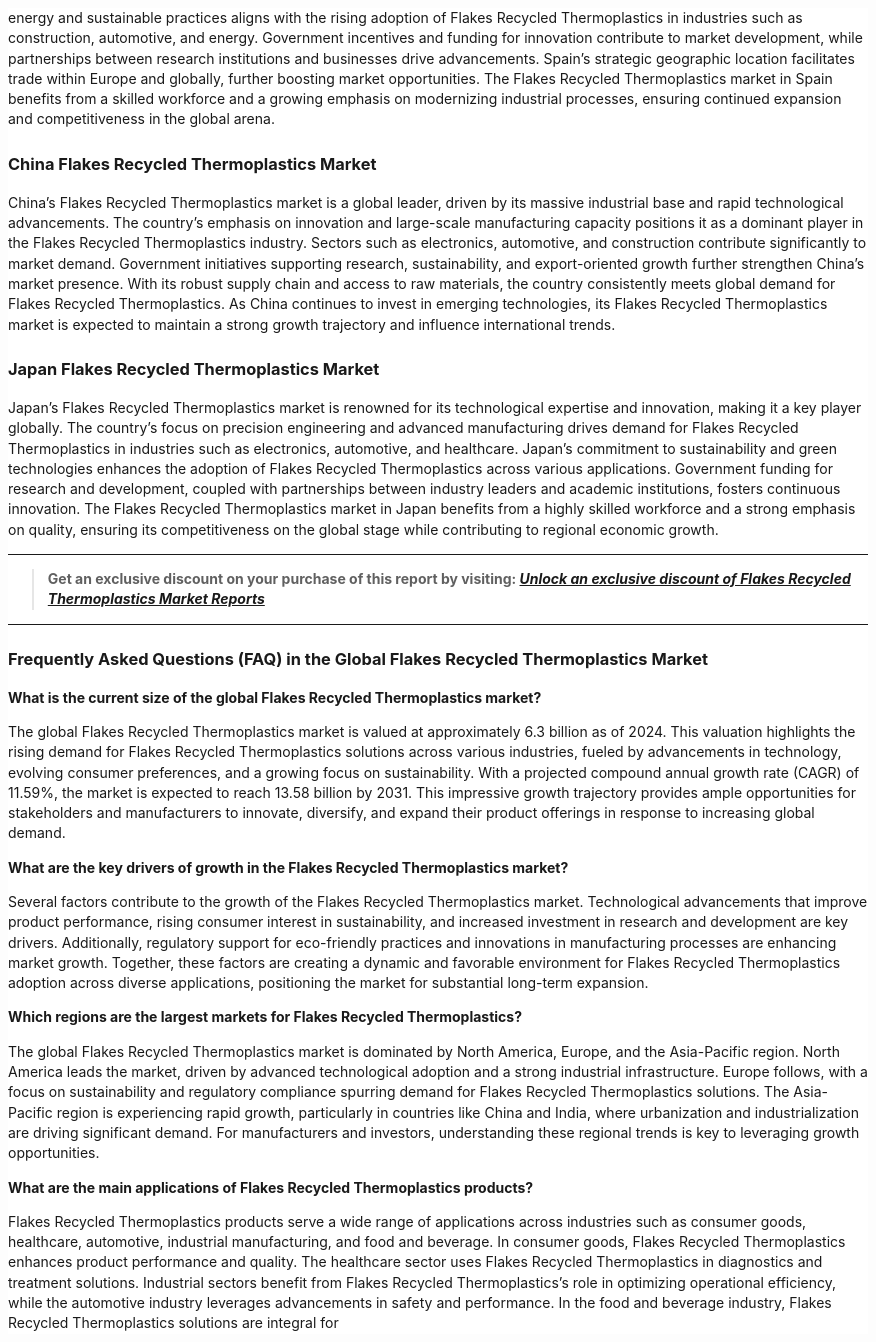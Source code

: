 energy and sustainable practices aligns with the rising adoption of Flakes Recycled Thermoplastics in industries such as construction, automotive, and energy. Government incentives and funding for innovation contribute to market development, while partnerships between research institutions and businesses drive advancements. Spain&rsquo;s strategic geographic location facilitates trade within Europe and globally, further boosting market opportunities. The Flakes Recycled Thermoplastics market in Spain benefits from a skilled workforce and a growing emphasis on modernizing industrial processes, ensuring continued expansion and competitiveness in the global arena.</p><h3>China Flakes Recycled Thermoplastics Market</h3><p>China&rsquo;s Flakes Recycled Thermoplastics market is a global leader, driven by its massive industrial base and rapid technological advancements. The country&rsquo;s emphasis on innovation and large-scale manufacturing capacity positions it as a dominant player in the Flakes Recycled Thermoplastics industry. Sectors such as electronics, automotive, and construction contribute significantly to market demand. Government initiatives supporting research, sustainability, and export-oriented growth further strengthen China&rsquo;s market presence. With its robust supply chain and access to raw materials, the country consistently meets global demand for Flakes Recycled Thermoplastics. As China continues to invest in emerging technologies, its Flakes Recycled Thermoplastics market is expected to maintain a strong growth trajectory and influence international trends.</p><h3>Japan Flakes Recycled Thermoplastics Market</h3><p>Japan&rsquo;s Flakes Recycled Thermoplastics market is renowned for its technological expertise and innovation, making it a key player globally. The country&rsquo;s focus on precision engineering and advanced manufacturing drives demand for Flakes Recycled Thermoplastics in industries such as electronics, automotive, and healthcare. Japan&rsquo;s commitment to sustainability and green technologies enhances the adoption of Flakes Recycled Thermoplastics across various applications. Government funding for research and development, coupled with partnerships between industry leaders and academic institutions, fosters continuous innovation. The Flakes Recycled Thermoplastics market in Japan benefits from a highly skilled workforce and a strong emphasis on quality, ensuring its competitiveness on the global stage while contributing to regional economic growth.</p><hr /><blockquote><p><strong>Get an exclusive discount on your purchase of this report by visiting: <em><a href="://marketresearchpulse.com/ask-for-discount/133212?utm_source=Github&amp;utm_medium=0114">Unlock an exclusive discount of Flakes Recycled Thermoplastics Market Reports</a></em>&nbsp;</strong></p></blockquote><hr /><h3>Frequently Asked Questions (FAQ) in the Global Flakes Recycled Thermoplastics Market</h3><p><strong>What is the current size of the global Flakes Recycled Thermoplastics market?</strong></p><p>The global Flakes Recycled Thermoplastics market is valued at approximately 6.3 billion as of 2024. This valuation highlights the rising demand for Flakes Recycled Thermoplastics solutions across various industries, fueled by advancements in technology, evolving consumer preferences, and a growing focus on sustainability. With a projected compound annual growth rate (CAGR) of 11.59%, the market is expected to reach 13.58 billion by 2031. This impressive growth trajectory provides ample opportunities for stakeholders and manufacturers to innovate, diversify, and expand their product offerings in response to increasing global demand.</p><p><strong>What are the key drivers of growth in the Flakes Recycled Thermoplastics market?</strong></p><p>Several factors contribute to the growth of the Flakes Recycled Thermoplastics market. Technological advancements that improve product performance, rising consumer interest in sustainability, and increased investment in research and development are key drivers. Additionally, regulatory support for eco-friendly practices and innovations in manufacturing processes are enhancing market growth. Together, these factors are creating a dynamic and favorable environment for Flakes Recycled Thermoplastics adoption across diverse applications, positioning the market for substantial long-term expansion.</p><p><strong>Which regions are the largest markets for Flakes Recycled Thermoplastics?</strong></p><p>The global Flakes Recycled Thermoplastics market is dominated by North America, Europe, and the Asia-Pacific region. North America leads the market, driven by advanced technological adoption and a strong industrial infrastructure. Europe follows, with a focus on sustainability and regulatory compliance spurring demand for Flakes Recycled Thermoplastics solutions. The Asia-Pacific region is experiencing rapid growth, particularly in countries like China and India, where urbanization and industrialization are driving significant demand. For manufacturers and investors, understanding these regional trends is key to leveraging growth opportunities.</p><p><strong>What are the main applications of Flakes Recycled Thermoplastics products?</strong></p><p>Flakes Recycled Thermoplastics products serve a wide range of applications across industries such as consumer goods, healthcare, automotive, industrial manufacturing, and food and beverage. In consumer goods, Flakes Recycled Thermoplastics enhances product performance and quality. The healthcare sector uses Flakes Recycled Thermoplastics in diagnostics and treatment solutions. Industrial sectors benefit from Flakes Recycled Thermoplastics&rsquo;s role in optimizing operational efficiency, while the automotive industry leverages advancements in safety and performance. In the food and beverage industry, Flakes Recycled Thermoplastics solutions are integral for